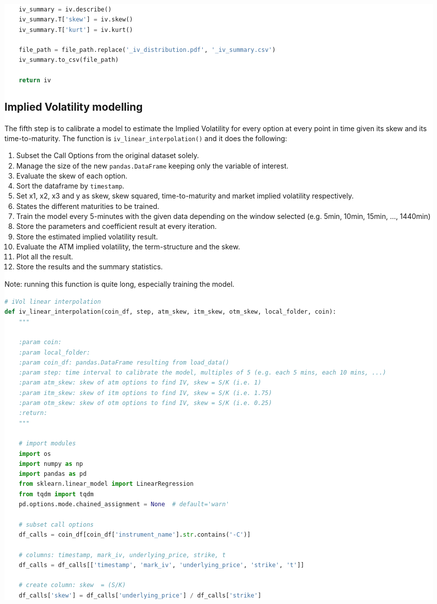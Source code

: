 ```python
    iv_summary = iv.describe()
    iv_summary.T['skew'] = iv.skew()
    iv_summary.T['kurt'] = iv.kurt()

    file_path = file_path.replace('_iv_distribution.pdf', '_iv_summary.csv')
    iv_summary.to_csv(file_path)

    return iv
```

## Implied Volatility modelling
The fifth step is to calibrate a model to estimate the Implied Volatility for every option at every point in time given its skew and its time-to-maturity.
The function is `iv_linear_interpolation()` and it does the following:

1. Subset the Call Options from the original dataset solely.
2. Manage the size of the new `pandas.DataFrame` keeping only the variable of interest.
3. Evaluate the skew of each option.
4. Sort the dataframe by `timestamp`.
5. Set x1, x2, x3 and y as skew, skew squared, time-to-maturity and market implied volatility respectively.
6. States the different maturities to be trained.
7. Train the model every 5-minutes with the given data depending on the window selected (e.g. 5min, 10min, 15min, ..., 1440min)
8. Store the parameters and coefficient result at every iteration.
9. Store the estimated implied volatility result.
10. Evaluate the ATM implied volatility, the term-structure and the skew.
11. Plot all the result.
12. Store the results and the summary statistics.

Note: running this function is quite long, especially training the model.
```python
# iVol linear interpolation
def iv_linear_interpolation(coin_df, step, atm_skew, itm_skew, otm_skew, local_folder, coin):
    """

    :param coin:
    :param local_folder:
    :param coin_df: pandas.DataFrame resulting from load_data()
    :param step: time interval to calibrate the model, multiples of 5 (e.g. each 5 mins, each 10 mins, ...)
    :param atm_skew: skew of atm options to find IV, skew = S/K (i.e. 1)
    :param itm_skew: skew of itm options to find IV, skew = S/K (i.e. 1.75)
    :param otm_skew: skew of otm options to find IV, skew = S/K (i.e. 0.25)
    :return:
    """

    # import modules
    import os
    import numpy as np
    import pandas as pd
    from sklearn.linear_model import LinearRegression
    from tqdm import tqdm
    pd.options.mode.chained_assignment = None  # default='warn'

    # subset call options
    df_calls = coin_df[coin_df['instrument_name'].str.contains('-C')]

    # columns: timestamp, mark_iv, underlying_price, strike, t
    df_calls = df_calls[['timestamp', 'mark_iv', 'underlying_price', 'strike', 't']]

    # create column: skew  = (S/K)
    df_calls['skew'] = df_calls['underlying_price'] / df_calls['strike']
```